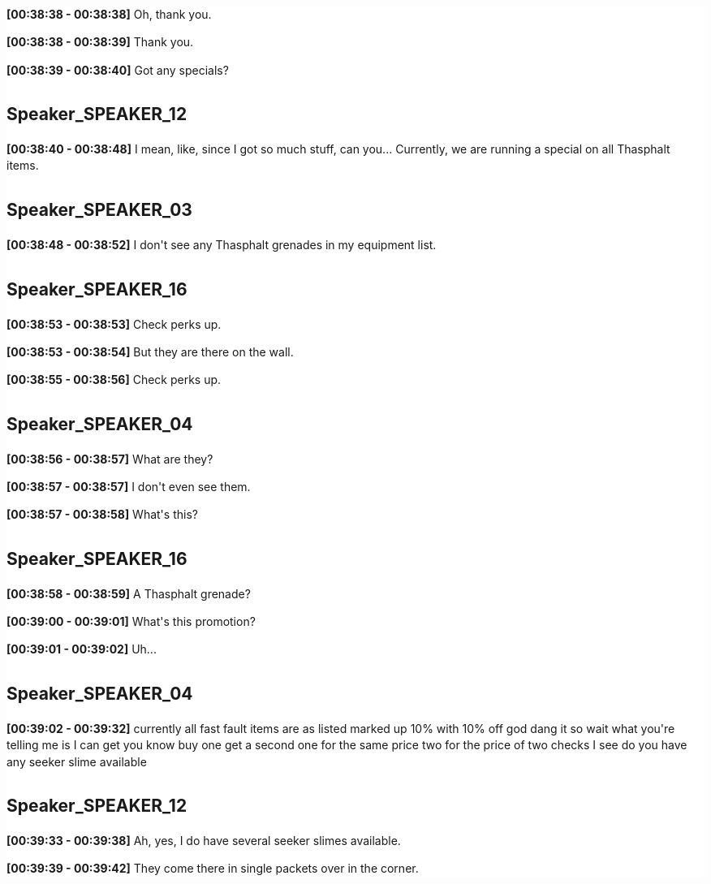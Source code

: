 **[00:38:38 - 00:38:38]** Oh, thank you.

**[00:38:38 - 00:38:39]** Thank you.

**[00:38:39 - 00:38:40]** Got any specials?


## Speaker_SPEAKER_12

**[00:38:40 - 00:38:48]** I mean, like, since I got so much stuff, can you... Currently, we are running a special on all Thasphalt items.


## Speaker_SPEAKER_03

**[00:38:48 - 00:38:52]** I don't see any Thasphalt grenades in my equipment list.


## Speaker_SPEAKER_16

**[00:38:53 - 00:38:53]** Check perks up.

**[00:38:53 - 00:38:54]** But they are there on the wall.

**[00:38:55 - 00:38:56]** Check perks up.


## Speaker_SPEAKER_04

**[00:38:56 - 00:38:57]** What are they?

**[00:38:57 - 00:38:57]** I don't even see them.

**[00:38:57 - 00:38:58]** What's this?


## Speaker_SPEAKER_16

**[00:38:58 - 00:38:59]** A Thasphalt grenade?

**[00:39:00 - 00:39:01]** What's this promotion?

**[00:39:01 - 00:39:02]** Uh...


## Speaker_SPEAKER_04

**[00:39:02 - 00:39:32]** currently all fast fault items are as listed marked up 10% with 10% off god dang it so wait what you're telling me is I can get you know buy one get a second one for the same price two for the price of two checks I see do you have any seeker slime available


## Speaker_SPEAKER_12

**[00:39:33 - 00:39:38]** Ah, yes, I do have several seeker slimes available.

**[00:39:39 - 00:39:42]** They come there in single packets over in the corner.
